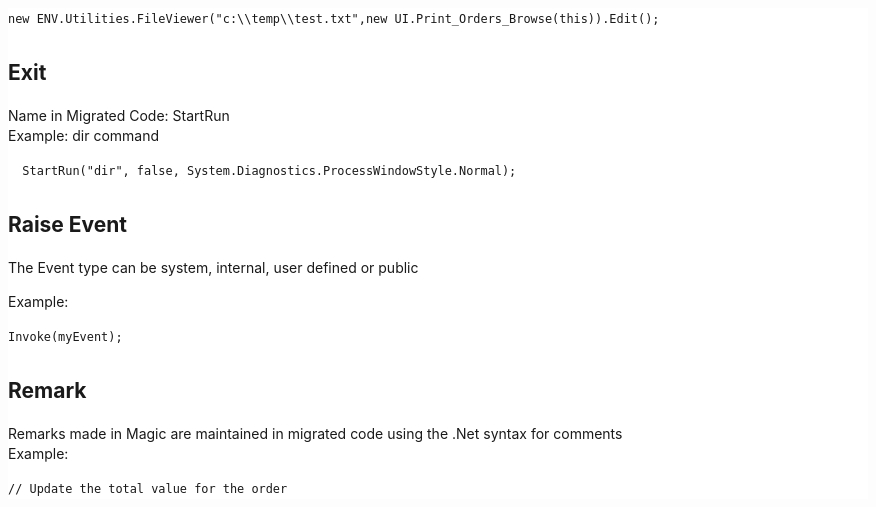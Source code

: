```csdiff
new ENV.Utilities.FileViewer("c:\\temp\\test.txt",new UI.Print_Orders_Browse(this)).Edit();
```

## Exit
Name in Migrated Code: StartRun  
Example: dir command
```csdiff
  StartRun("dir", false, System.Diagnostics.ProcessWindowStyle.Normal);
```

## Raise Event
The Event type can be system, internal, user defined or public

Example:
```csdiff
Invoke(myEvent);
```
## Remark  
Remarks made in Magic are maintained in migrated code using the .Net syntax for comments  
Example:
```csdiff
// Update the total value for the order
```